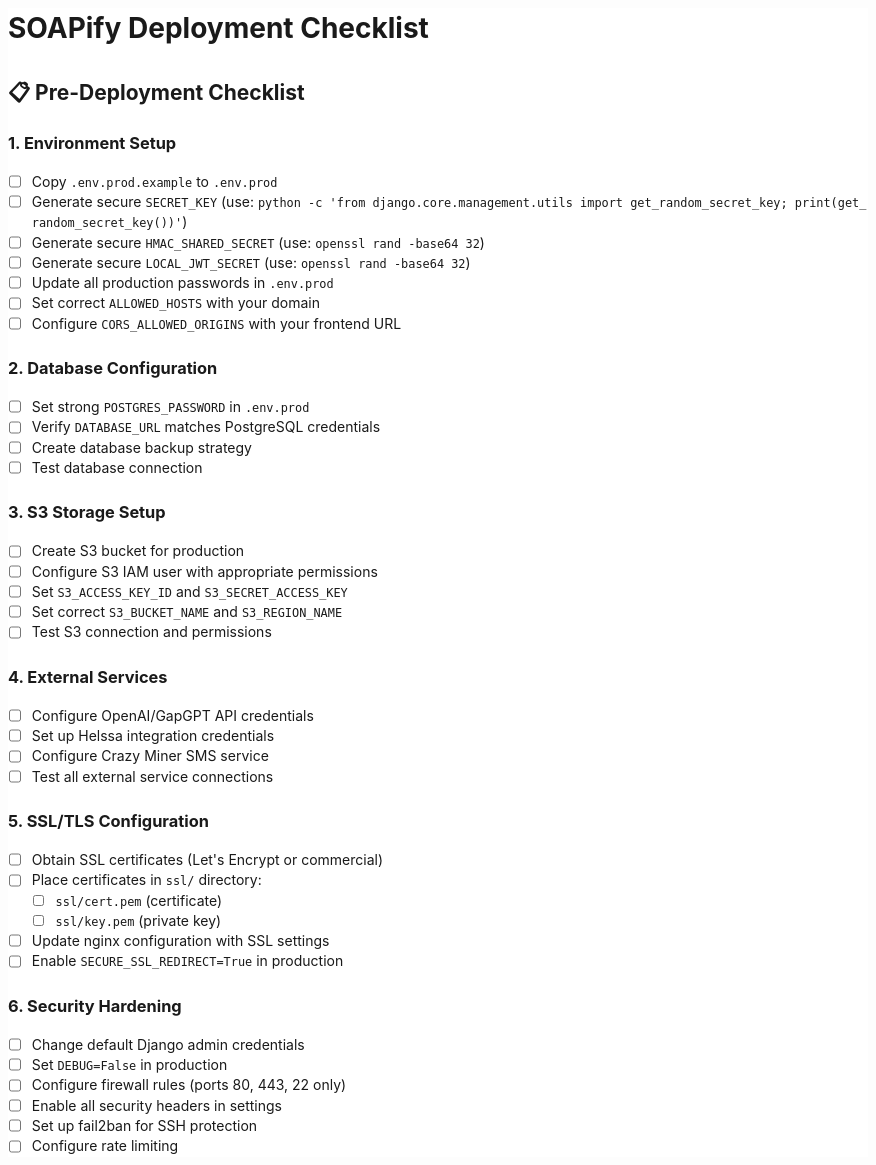 # SOAPify Deployment Checklist

## 📋 Pre-Deployment Checklist

### 1. Environment Setup
- [ ] Copy `.env.prod.example` to `.env.prod`
- [ ] Generate secure `SECRET_KEY` (use: `python -c 'from django.core.management.utils import get_random_secret_key; print(get_random_secret_key())'`)
- [ ] Generate secure `HMAC_SHARED_SECRET` (use: `openssl rand -base64 32`)
- [ ] Generate secure `LOCAL_JWT_SECRET` (use: `openssl rand -base64 32`)
- [ ] Update all production passwords in `.env.prod`
- [ ] Set correct `ALLOWED_HOSTS` with your domain
- [ ] Configure `CORS_ALLOWED_ORIGINS` with your frontend URL

### 2. Database Configuration
- [ ] Set strong `POSTGRES_PASSWORD` in `.env.prod`
- [ ] Verify `DATABASE_URL` matches PostgreSQL credentials
- [ ] Create database backup strategy
- [ ] Test database connection

### 3. S3 Storage Setup
- [ ] Create S3 bucket for production
- [ ] Configure S3 IAM user with appropriate permissions
- [ ] Set `S3_ACCESS_KEY_ID` and `S3_SECRET_ACCESS_KEY`
- [ ] Set correct `S3_BUCKET_NAME` and `S3_REGION_NAME`
- [ ] Test S3 connection and permissions

### 4. External Services
- [ ] Configure OpenAI/GapGPT API credentials
- [ ] Set up Helssa integration credentials
- [ ] Configure Crazy Miner SMS service
- [ ] Test all external service connections

### 5. SSL/TLS Configuration
- [ ] Obtain SSL certificates (Let's Encrypt or commercial)
- [ ] Place certificates in `ssl/` directory:
  - [ ] `ssl/cert.pem` (certificate)
  - [ ] `ssl/key.pem` (private key)
- [ ] Update nginx configuration with SSL settings
- [ ] Enable `SECURE_SSL_REDIRECT=True` in production

### 6. Security Hardening
- [ ] Change default Django admin credentials
- [ ] Set `DEBUG=False` in production
- [ ] Configure firewall rules (ports 80, 443, 22 only)
- [ ] Enable all security headers in settings
- [ ] Set up fail2ban for SSH protection
- [ ] Configure rate limiting
